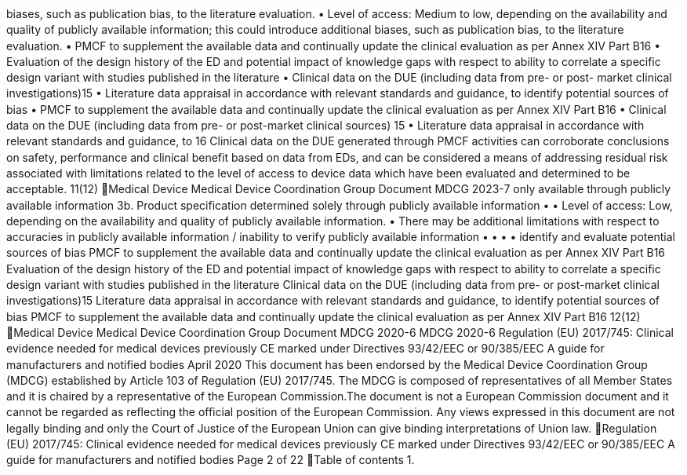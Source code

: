 biases, such as publication bias, to the literature evaluation. • Level
of access: Medium to low, depending on the availability and quality of
publicly available information; this could introduce additional biases,
such as publication bias, to the literature evaluation.
• PMCF to supplement the available data and continually update the
clinical evaluation as per Annex XIV Part B16 • Evaluation of the design
history of the ED and potential impact of knowledge gaps with respect to
ability to correlate a specific design variant with studies published in
the literature • Clinical data on the DUE (including data from pre- or
post- market clinical investigations)15 • Literature data appraisal in
accordance with relevant standards and guidance, to identify potential
sources of bias • PMCF to supplement the available data and continually
update the clinical evaluation as per Annex XIV Part B16
• Clinical data on the DUE (including data from pre- or post-market
clinical sources) 15
• Literature data appraisal in accordance with relevant standards and
guidance, to
16 Clinical data on the DUE generated through PMCF activities can
corroborate conclusions on safety, performance and clinical benefit
based on data from EDs, and can be
considered a means of addressing residual risk associated with
limitations related to the level of access to device data which have
been evaluated and determined to be acceptable.
11(12)
Medical Device Medical Device Coordination Group Document
MDCG 2023-7
only available through publicly available information
3b. Product specification determined solely through publicly available
information
• • Level of access: Low, depending on the availability and quality of
publicly available information. • There may be additional limitations
with respect to accuracies in publicly available information / inability
to verify publicly available information
•
• • •
identify and evaluate potential sources of bias PMCF to supplement the
available data and continually update the clinical evaluation as per
Annex XIV Part B16 Evaluation of the design history of the ED and
potential impact of knowledge gaps with respect to ability to correlate
a specific design variant with studies published in the literature
Clinical data on the DUE (including data from pre- or post-market
clinical investigations)15 Literature data appraisal in accordance with
relevant standards and guidance, to identify potential sources of bias
PMCF to supplement the available data and continually update the
clinical evaluation as per Annex XIV Part B16
12(12)
Medical Device Medical Device Coordination Group Document
MDCG 2020-6
MDCG 2020-6 Regulation (EU) 2017/745: Clinical evidence needed for
medical devices previously CE marked under Directives 93/42/EEC or
90/385/EEC A guide for manufacturers and notified bodies April 2020
This document has been endorsed by the Medical Device Coordination Group
(MDCG) established by Article 103 of Regulation (EU) 2017/745. The MDCG
is composed of representatives of all Member States and it is chaired by
a representative of the European Commission.The document is not a
European Commission document and it cannot be regarded as reflecting the
official position of the European Commission. Any views expressed in
this document are not legally binding and only the Court of Justice of
the European Union can give binding interpretations of Union law.
Regulation (EU) 2017/745: Clinical evidence needed for medical devices
previously CE marked under Directives 93/42/EEC or 90/385/EEC A guide
for manufacturers and notified bodies
Page 2 of 22
Table of contents 1.
